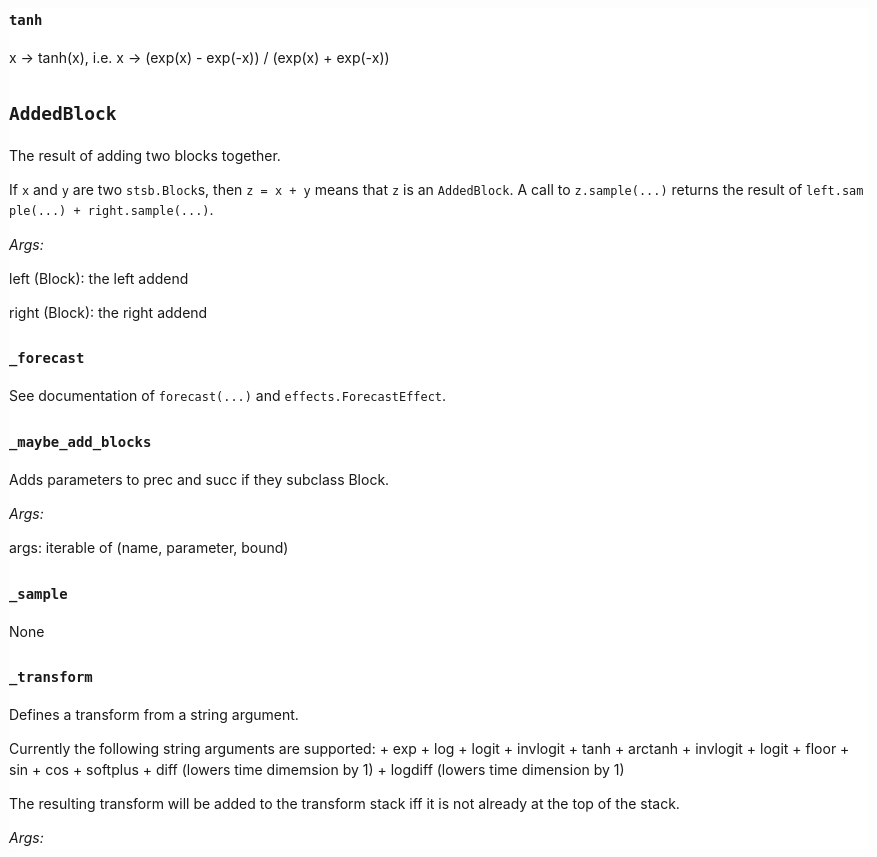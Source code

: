 ### `tanh`
x -> tanh(x), i.e. x -> (exp(x) - exp(-x)) / (exp(x) + exp(-x))
        



## `AddedBlock`
The result of adding two blocks together.

If `x` and `y` are two `stsb.Block`s, then `z = x + y` means that `z` is an `AddedBlock`.
A call to `z.sample(...)` returns the result of `left.sample(...) + right.sample(...)`.

*Args:*

left (Block): the left addend

right (Block): the right addend

### `_forecast`
See documentation of `forecast(...)` and `effects.ForecastEffect`.
        

### `_maybe_add_blocks`
Adds parameters to prec and succ if they subclass Block.

*Args:*

args: iterable of (name, parameter, bound) 

### `_sample`
None

### `_transform`
Defines a transform from a string argument.

Currently the following string arguments are supported:
    + exp
    + log
    + logit
    + invlogit
    + tanh
    + arctanh
    + invlogit
    + logit
    + floor
    + sin
    + cos
    + softplus
    + diff (lowers time dimemsion by 1)
    + logdiff (lowers time dimension by 1)

The resulting transform will be added to the transform stack iff
it is not already at the top of the stack.

*Args:*
